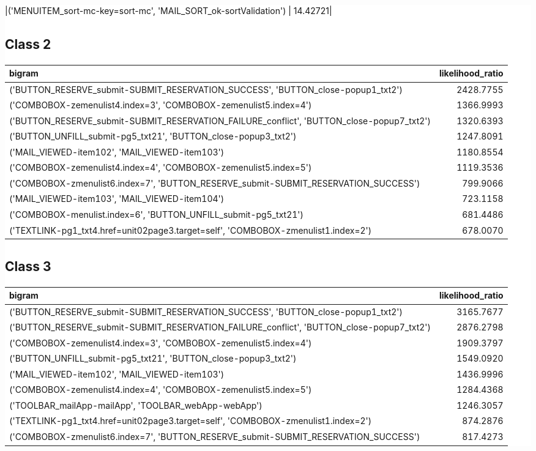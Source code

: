 |('MENUITEM_sort-mc-key=sort-mc', 'MAIL_SORT_ok-sortValidation')                 |         14.42721|
## Class  2


|bigram                                                                                    | likelihood_ratio|
|:-----------------------------------------------------------------------------------------|----------------:|
|('BUTTON_RESERVE_submit-SUBMIT_RESERVATION_SUCCESS', 'BUTTON_close-popup1_txt2')          |        2428.7755|
|('COMBOBOX-zemenulist4.index=3', 'COMBOBOX-zemenulist5.index=4')                          |        1366.9993|
|('BUTTON_RESERVE_submit-SUBMIT_RESERVATION_FAILURE_conflict', 'BUTTON_close-popup7_txt2') |        1320.6393|
|('BUTTON_UNFILL_submit-pg5_txt21', 'BUTTON_close-popup3_txt2')                            |        1247.8091|
|('MAIL_VIEWED-item102', 'MAIL_VIEWED-item103')                                            |        1180.8554|
|('COMBOBOX-zemenulist4.index=4', 'COMBOBOX-zemenulist5.index=5')                          |        1119.3536|
|('COMBOBOX-zmenulist6.index=7', 'BUTTON_RESERVE_submit-SUBMIT_RESERVATION_SUCCESS')       |         799.9066|
|('MAIL_VIEWED-item103', 'MAIL_VIEWED-item104')                                            |         723.1158|
|('COMBOBOX-menulist.index=6', 'BUTTON_UNFILL_submit-pg5_txt21')                           |         681.4486|
|('TEXTLINK-pg1_txt4.href=unit02page3.target=self', 'COMBOBOX-zmenulist1.index=2')         |         678.0070|
## Class  3


|bigram                                                                                               | likelihood_ratio|
|:----------------------------------------------------------------------------------------------------|----------------:|
|('BUTTON_RESERVE_submit-SUBMIT_RESERVATION_SUCCESS', 'BUTTON_close-popup1_txt2')                     |        3165.7677|
|('BUTTON_RESERVE_submit-SUBMIT_RESERVATION_FAILURE_conflict', 'BUTTON_close-popup7_txt2')            |        2876.2798|
|('COMBOBOX-zemenulist4.index=3', 'COMBOBOX-zemenulist5.index=4')                                     |        1909.3797|
|('BUTTON_UNFILL_submit-pg5_txt21', 'BUTTON_close-popup3_txt2')                                       |        1549.0920|
|('MAIL_VIEWED-item102', 'MAIL_VIEWED-item103')                                                       |        1436.9996|
|('COMBOBOX-zemenulist4.index=4', 'COMBOBOX-zemenulist5.index=5')                                     |        1284.4368|
|('TOOLBAR_mailApp-mailApp', 'TOOLBAR_webApp-webApp')                                                 |        1246.3057|
|('TEXTLINK-pg1_txt4.href=unit02page3.target=self', 'COMBOBOX-zmenulist1.index=2')                    |         874.2876|
|('COMBOBOX-zmenulist6.index=7', 'BUTTON_RESERVE_submit-SUBMIT_RESERVATION_SUCCESS')                  |         817.4273|
